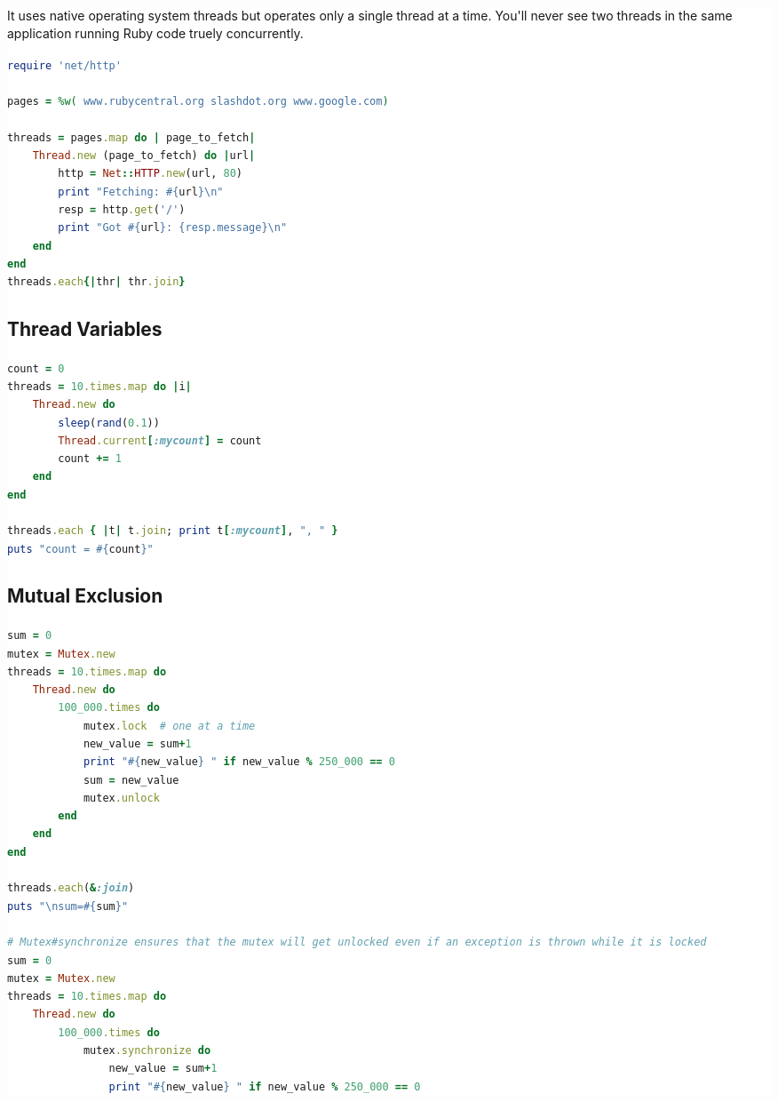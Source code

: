 It uses native operating system threads but operates only a single thread at a time. You'll never see two threads in the same application running Ruby code truely concurrently.

```Ruby
require 'net/http'

pages = %w( www.rubycentral.org slashdot.org www.google.com)

threads = pages.map do | page_to_fetch|
	Thread.new (page_to_fetch) do |url|
		http = Net::HTTP.new(url, 80)
		print "Fetching: #{url}\n"
		resp = http.get('/')
		print "Got #{url}: {resp.message}\n"
	end
end
threads.each{|thr| thr.join}
```

## Thread Variables

```Ruby
count = 0
threads = 10.times.map do |i|
	Thread.new do 
		sleep(rand(0.1))
		Thread.current[:mycount] = count
		count += 1
	end
end

threads.each { |t| t.join; print t[:mycount], ", " }
puts "count = #{count}"
```

## Mutual Exclusion

```Ruby
sum = 0
mutex = Mutex.new
threads = 10.times.map do
	Thread.new do 
		100_000.times do
			mutex.lock	# one at a time
			new_value = sum+1
			print "#{new_value} " if new_value % 250_000 == 0
			sum = new_value
			mutex.unlock
		end
	end
end

threads.each(&:join)
puts "\nsum=#{sum}"

# Mutex#synchronize ensures that the mutex will get unlocked even if an exception is thrown while it is locked
sum = 0
mutex = Mutex.new
threads = 10.times.map do
	Thread.new do 
		100_000.times do
			mutex.synchronize do	
				new_value = sum+1
				print "#{new_value} " if new_value % 250_000 == 0
```